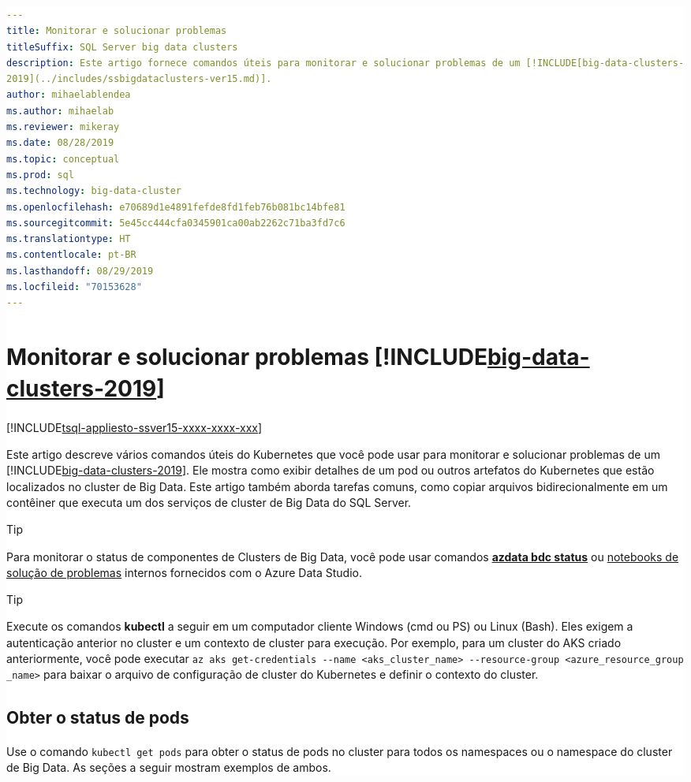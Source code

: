 ```yaml
---
title: Monitorar e solucionar problemas
titleSuffix: SQL Server big data clusters
description: Este artigo fornece comandos úteis para monitorar e solucionar problemas de um [!INCLUDE[big-data-clusters-2019](../includes/ssbigdataclusters-ver15.md)].
author: mihaelablendea
ms.author: mihaelab
ms.reviewer: mikeray
ms.date: 08/28/2019
ms.topic: conceptual
ms.prod: sql
ms.technology: big-data-cluster
ms.openlocfilehash: e70689d1e4891fefde8fd1feb76b081bc14bfe81
ms.sourcegitcommit: 5e45cc444cfa0345901ca00ab2262c71ba3fd7c6
ms.translationtype: HT
ms.contentlocale: pt-BR
ms.lasthandoff: 08/29/2019
ms.locfileid: "70153628"
---
```

# <a name="monitoring-and-troubleshoot-includebig-data-clusters-2019includesssbigdataclusters-ss-novermd"></a>Monitorar e solucionar problemas [!INCLUDE[big-data-clusters-2019](../includes/ssbigdataclusters-ss-nover.md)]

[!INCLUDE[tsql-appliesto-ssver15-xxxx-xxxx-xxx](../includes/tsql-appliesto-ssver15-xxxx-xxxx-xxx.md)]

Este artigo descreve vários comandos úteis do Kubernetes que você pode usar para monitorar e solucionar problemas de um [!INCLUDE[big-data-clusters-2019](../includes/ssbigdataclusters-ver15.md)]. Ele mostra como exibir detalhes de um pod ou outros artefatos do Kubernetes que estão localizados no cluster de Big Data. Este artigo também aborda tarefas comuns, como copiar arquivos bidirecionalmente em um contêiner que executa um dos serviços de cluster de Big Data do SQL Server.

> [!TIP]
> Para monitorar o status de componentes de Clusters de Big Data, você pode usar comandos [**azdata bdc status**](deployment-guidance.md#status) ou [notebooks de solução de problemas](manage-notebooks.md) internos fornecidos com o Azure Data Studio.

> [!TIP]
> Execute os comandos **kubectl** a seguir em um computador cliente Windows (cmd ou PS) ou Linux (Bash). Eles exigem a autenticação anterior no cluster e um contexto de cluster para execução. Por exemplo, para um cluster do AKS criado anteriormente, você pode executar `az aks get-credentials --name <aks_cluster_name> --resource-group <azure_resource_group_name>` para baixar o arquivo de configuração de cluster do Kubernetes e definir o contexto do cluster.

## <a name="get-status-of-pods"></a>Obter o status de pods

Use o comando `kubectl get pods` para obter o status de pods no cluster para todos os namespaces ou o namespace do cluster de Big Data. As seções a seguir mostram exemplos de ambos.
